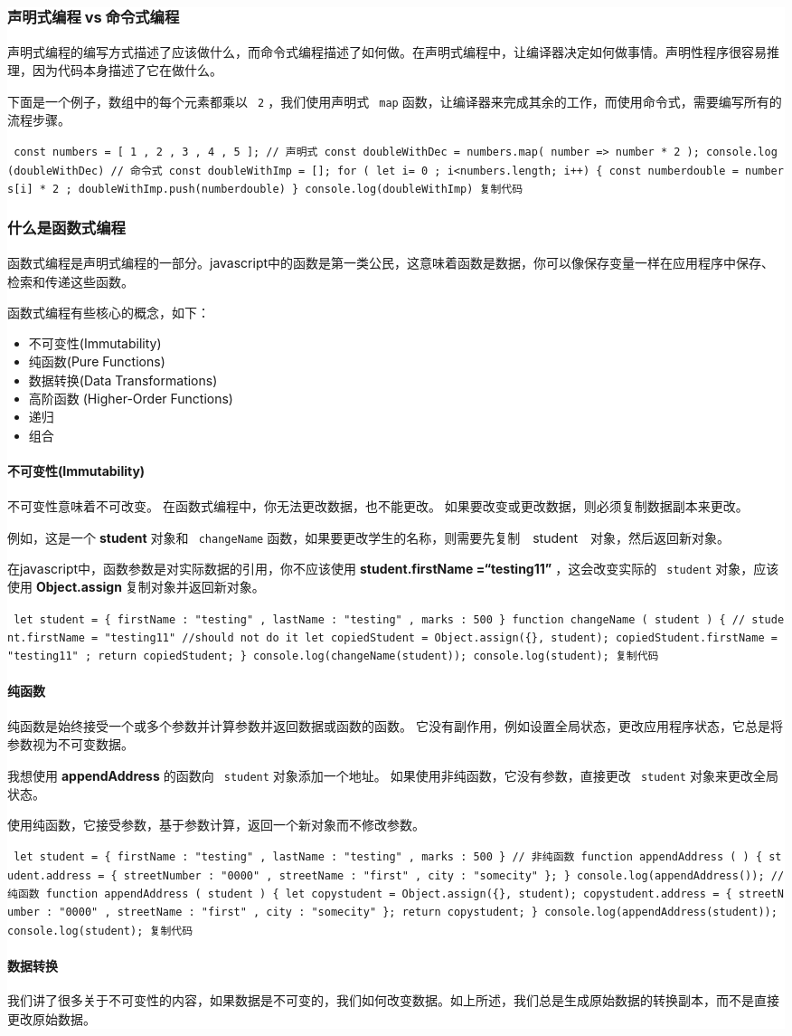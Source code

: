 ### 声明式编程 vs 命令式编程 ###

声明式编程的编写方式描述了应该做什么，而命令式编程描述了如何做。在声明式编程中，让编译器决定如何做事情。声明性程序很容易推理，因为代码本身描述了它在做什么。

下面是一个例子，数组中的每个元素都乘以 ` 2` ，我们使用声明式 ` map` 函数，让编译器来完成其余的工作，而使用命令式，需要编写所有的流程步骤。

` const numbers = [ 1 , 2 , 3 , 4 , 5 ]; // 声明式 const doubleWithDec = numbers.map( number => number * 2 ); console.log(doubleWithDec) // 命令式 const doubleWithImp = []; for ( let i= 0 ; i<numbers.length; i++) { const numberdouble = numbers[i] * 2 ; doubleWithImp.push(numberdouble) } console.log(doubleWithImp) 复制代码`

### 什么是函数式编程 ###

函数式编程是声明式编程的一部分。javascript中的函数是第一类公民，这意味着函数是数据，你可以像保存变量一样在应用程序中保存、检索和传递这些函数。

函数式编程有些核心的概念，如下：

* 不可变性(Immutability)
* 纯函数(Pure Functions)
* 数据转换(Data Transformations)
* 高阶函数 (Higher-Order Functions)
* 递归
* 组合

#### 不可变性(Immutability) ####

不可变性意味着不可改变。 在函数式编程中，你无法更改数据，也不能更改。 如果要改变或更改数据，则必须复制数据副本来更改。

例如，这是一个 **student** 对象和 ` changeName` 函数，如果要更改学生的名称，则需要先复制 student 对象，然后返回新对象。

在javascript中，函数参数是对实际数据的引用，你不应该使用 **student.firstName =“testing11”** ，这会改变实际的 ` student` 对象，应该使用 **Object.assign** 复制对象并返回新对象。

` let student = { firstName : "testing" , lastName : "testing" , marks : 500 } function changeName ( student ) { // student.firstName = "testing11" //should not do it let copiedStudent = Object.assign({}, student); copiedStudent.firstName = "testing11" ; return copiedStudent; } console.log(changeName(student)); console.log(student); 复制代码`

#### 纯函数 ####

纯函数是始终接受一个或多个参数并计算参数并返回数据或函数的函数。 它没有副作用，例如设置全局状态，更改应用程序状态，它总是将参数视为不可变数据。

我想使用 **appendAddress** 的函数向 ` student` 对象添加一个地址。 如果使用非纯函数，它没有参数，直接更改 ` student` 对象来更改全局状态。

使用纯函数，它接受参数，基于参数计算，返回一个新对象而不修改参数。

` let student = { firstName : "testing" , lastName : "testing" , marks : 500 } // 非纯函数 function appendAddress ( ) { student.address = { streetNumber : "0000" , streetName : "first" , city : "somecity" }; } console.log(appendAddress()); // 纯函数 function appendAddress ( student ) { let copystudent = Object.assign({}, student); copystudent.address = { streetNumber : "0000" , streetName : "first" , city : "somecity" }; return copystudent; } console.log(appendAddress(student)); console.log(student); 复制代码`

#### 数据转换 ####

我们讲了很多关于不可变性的内容，如果数据是不可变的，我们如何改变数据。如上所述，我们总是生成原始数据的转换副本，而不是直接更改原始数据。
